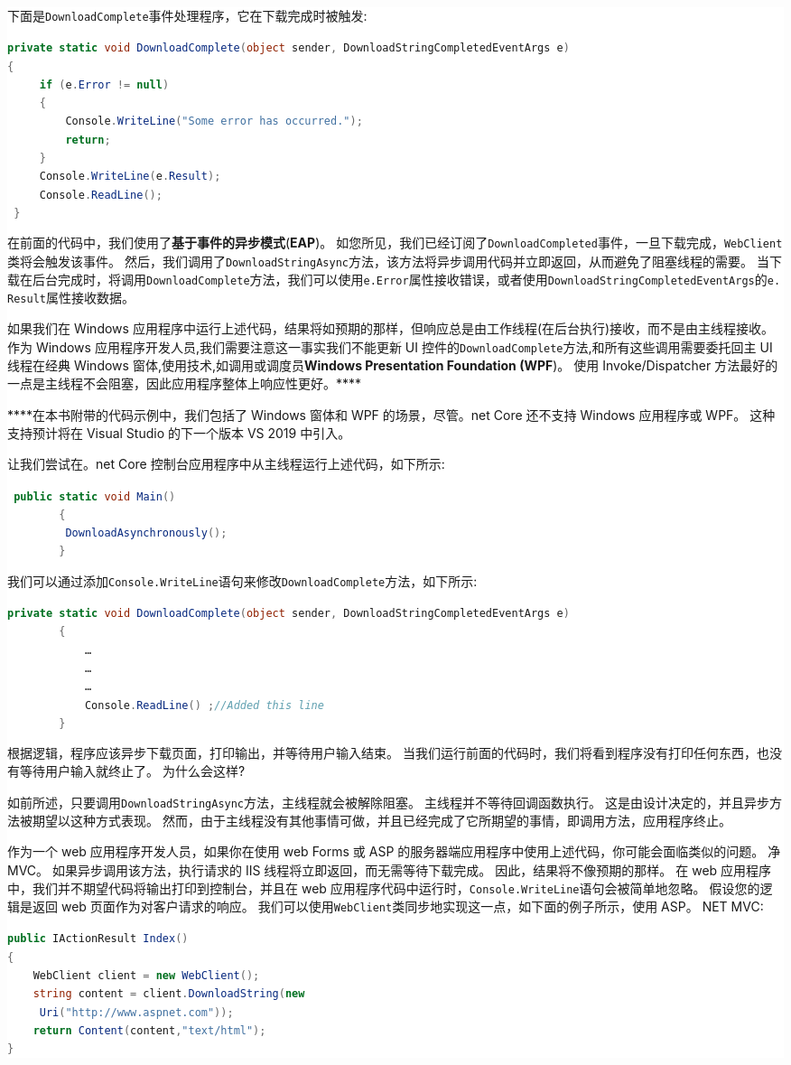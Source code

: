 下面是`DownloadComplete`事件处理程序，它在下载完成时被触发:

```cs
private static void DownloadComplete(object sender, DownloadStringCompletedEventArgs e)
{
     if (e.Error != null)
     {
         Console.WriteLine("Some error has occurred.");
         return;
     }
     Console.WriteLine(e.Result);
     Console.ReadLine();
 }
```

在前面的代码中，我们使用了**基于事件的异步模式**(**EAP**)。 如您所见，我们已经订阅了`DownloadCompleted`事件，一旦下载完成，`WebClient`类将会触发该事件。 然后，我们调用了`DownloadStringAsync`方法，该方法将异步调用代码并立即返回，从而避免了阻塞线程的需要。 当下载在后台完成时，将调用`DownloadComplete`方法，我们可以使用`e.Error`属性接收错误，或者使用`DownloadStringCompletedEventArgs`的`e.Result`属性接收数据。

如果我们在 Windows 应用程序中运行上述代码，结果将如预期的那样，但响应总是由工作线程(在后台执行)接收，而不是由主线程接收。 作为 Windows 应用程序开发人员,我们需要注意这一事实我们不能更新 UI 控件的`DownloadComplete`方法,和所有这些调用需要委托回主 UI 线程在经典 Windows 窗体,使用技术,如调用或调度员**Windows Presentation Foundation (WPF**)。 使用 Invoke/Dispatcher 方法最好的一点是主线程不会阻塞，因此应用程序整体上响应性更好。****

 ****在本书附带的代码示例中，我们包括了 Windows 窗体和 WPF 的场景，尽管。net Core 还不支持 Windows 应用程序或 WPF。 这种支持预计将在 Visual Studio 的下一个版本 VS 2019 中引入。

让我们尝试在。net Core 控制台应用程序中从主线程运行上述代码，如下所示:

```cs
 public static void Main()
        {
         DownloadAsynchronously();   
        }
```

我们可以通过添加`Console.WriteLine`语句来修改`DownloadComplete`方法，如下所示:

```cs
private static void DownloadComplete(object sender, DownloadStringCompletedEventArgs e)
        {
            …
            …
            …
            Console.ReadLine() ;//Added this line
        }
```

根据逻辑，程序应该异步下载页面，打印输出，并等待用户输入结束。 当我们运行前面的代码时，我们将看到程序没有打印任何东西，也没有等待用户输入就终止了。 为什么会这样?

如前所述，只要调用`DownloadStringAsync`方法，主线程就会被解除阻塞。 主线程并不等待回调函数执行。 这是由设计决定的，并且异步方法被期望以这种方式表现。 然而，由于主线程没有其他事情可做，并且已经完成了它所期望的事情，即调用方法，应用程序终止。

作为一个 web 应用程序开发人员，如果你在使用 web Forms 或 ASP 的服务器端应用程序中使用上述代码，你可能会面临类似的问题。 净 MVC。 如果异步调用该方法，执行请求的 IIS 线程将立即返回，而无需等待下载完成。 因此，结果将不像预期的那样。 在 web 应用程序中，我们并不期望代码将输出打印到控制台，并且在 web 应用程序代码中运行时，`Console.WriteLine`语句会被简单地忽略。 假设您的逻辑是返回 web 页面作为对客户请求的响应。 我们可以使用`WebClient`类同步地实现这一点，如下面的例子所示，使用 ASP。 NET MVC:

```cs
public IActionResult Index()
{
    WebClient client = new WebClient();
    string content = client.DownloadString(new 
     Uri("http://www.aspnet.com"));
    return Content(content,"text/html");
}
```
